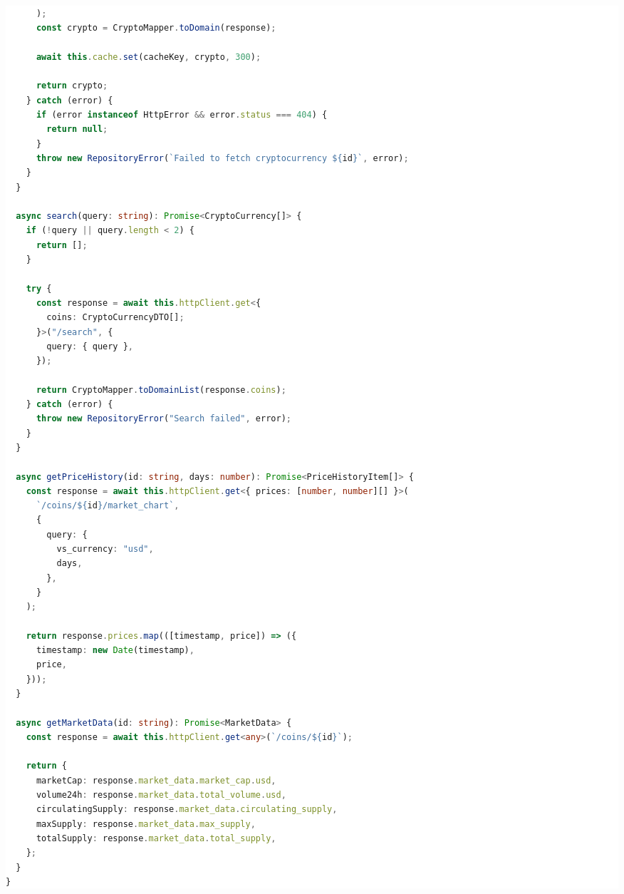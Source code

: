 ```typescript
      );
      const crypto = CryptoMapper.toDomain(response);

      await this.cache.set(cacheKey, crypto, 300);

      return crypto;
    } catch (error) {
      if (error instanceof HttpError && error.status === 404) {
        return null;
      }
      throw new RepositoryError(`Failed to fetch cryptocurrency ${id}`, error);
    }
  }

  async search(query: string): Promise<CryptoCurrency[]> {
    if (!query || query.length < 2) {
      return [];
    }

    try {
      const response = await this.httpClient.get<{
        coins: CryptoCurrencyDTO[];
      }>("/search", {
        query: { query },
      });

      return CryptoMapper.toDomainList(response.coins);
    } catch (error) {
      throw new RepositoryError("Search failed", error);
    }
  }

  async getPriceHistory(id: string, days: number): Promise<PriceHistoryItem[]> {
    const response = await this.httpClient.get<{ prices: [number, number][] }>(
      `/coins/${id}/market_chart`,
      {
        query: {
          vs_currency: "usd",
          days,
        },
      }
    );

    return response.prices.map(([timestamp, price]) => ({
      timestamp: new Date(timestamp),
      price,
    }));
  }

  async getMarketData(id: string): Promise<MarketData> {
    const response = await this.httpClient.get<any>(`/coins/${id}`);

    return {
      marketCap: response.market_data.market_cap.usd,
      volume24h: response.market_data.total_volume.usd,
      circulatingSupply: response.market_data.circulating_supply,
      maxSupply: response.market_data.max_supply,
      totalSupply: response.market_data.total_supply,
    };
  }
}
```
